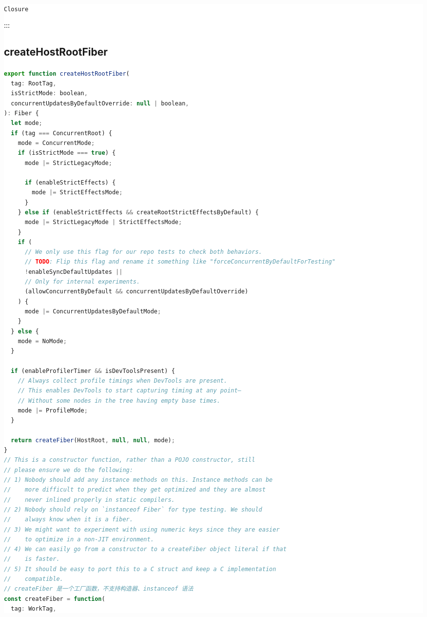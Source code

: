 ```txt
Closure
```

:::

## createHostRootFiber

```js
export function createHostRootFiber(
  tag: RootTag,
  isStrictMode: boolean,
  concurrentUpdatesByDefaultOverride: null | boolean,
): Fiber {
  let mode;
  if (tag === ConcurrentRoot) {
    mode = ConcurrentMode;
    if (isStrictMode === true) {
      mode |= StrictLegacyMode;

      if (enableStrictEffects) {
        mode |= StrictEffectsMode;
      }
    } else if (enableStrictEffects && createRootStrictEffectsByDefault) {
      mode |= StrictLegacyMode | StrictEffectsMode;
    }
    if (
      // We only use this flag for our repo tests to check both behaviors.
      // TODO: Flip this flag and rename it something like "forceConcurrentByDefaultForTesting"
      !enableSyncDefaultUpdates ||
      // Only for internal experiments.
      (allowConcurrentByDefault && concurrentUpdatesByDefaultOverride)
    ) {
      mode |= ConcurrentUpdatesByDefaultMode;
    }
  } else {
    mode = NoMode;
  }

  if (enableProfilerTimer && isDevToolsPresent) {
    // Always collect profile timings when DevTools are present.
    // This enables DevTools to start capturing timing at any point–
    // Without some nodes in the tree having empty base times.
    mode |= ProfileMode;
  }

  return createFiber(HostRoot, null, null, mode);
}
// This is a constructor function, rather than a POJO constructor, still
// please ensure we do the following:
// 1) Nobody should add any instance methods on this. Instance methods can be
//    more difficult to predict when they get optimized and they are almost
//    never inlined properly in static compilers.
// 2) Nobody should rely on `instanceof Fiber` for type testing. We should
//    always know when it is a fiber.
// 3) We might want to experiment with using numeric keys since they are easier
//    to optimize in a non-JIT environment.
// 4) We can easily go from a constructor to a createFiber object literal if that
//    is faster.
// 5) It should be easy to port this to a C struct and keep a C implementation
//    compatible.
// createFiber 是一个工厂函数，不支持构造器、instanceof 语法
const createFiber = function(
  tag: WorkTag,
```